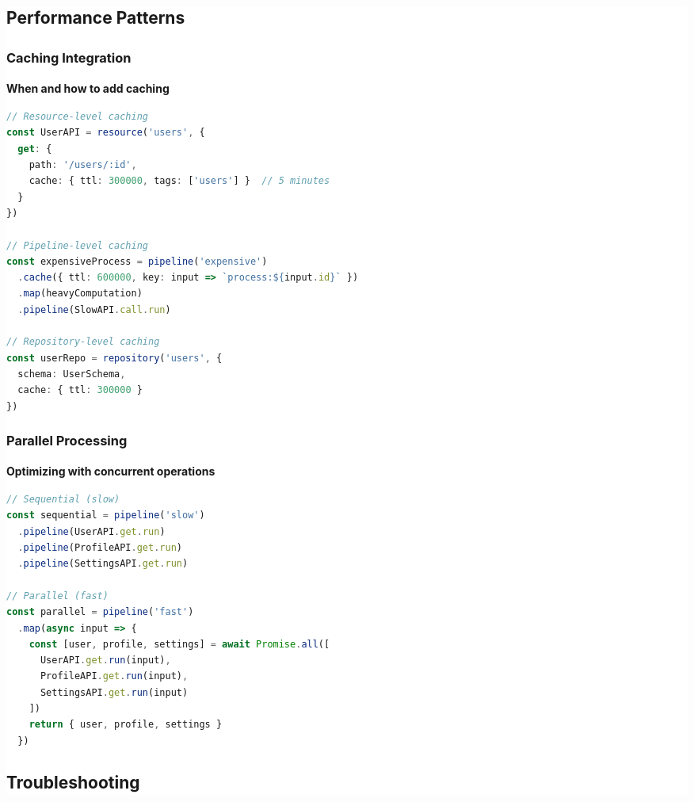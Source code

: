 ## Performance Patterns

### Caching Integration
**When and how to add caching**

```typescript
// Resource-level caching
const UserAPI = resource('users', {
  get: {
    path: '/users/:id',
    cache: { ttl: 300000, tags: ['users'] }  // 5 minutes
  }
})

// Pipeline-level caching
const expensiveProcess = pipeline('expensive')
  .cache({ ttl: 600000, key: input => `process:${input.id}` })
  .map(heavyComputation)
  .pipeline(SlowAPI.call.run)

// Repository-level caching
const userRepo = repository('users', {
  schema: UserSchema,
  cache: { ttl: 300000 }
})
```

### Parallel Processing
**Optimizing with concurrent operations**

```typescript
// Sequential (slow)
const sequential = pipeline('slow')
  .pipeline(UserAPI.get.run)
  .pipeline(ProfileAPI.get.run)
  .pipeline(SettingsAPI.get.run)

// Parallel (fast)
const parallel = pipeline('fast')
  .map(async input => {
    const [user, profile, settings] = await Promise.all([
      UserAPI.get.run(input),
      ProfileAPI.get.run(input),
      SettingsAPI.get.run(input)
    ])
    return { user, profile, settings }
  })
```

## Troubleshooting
